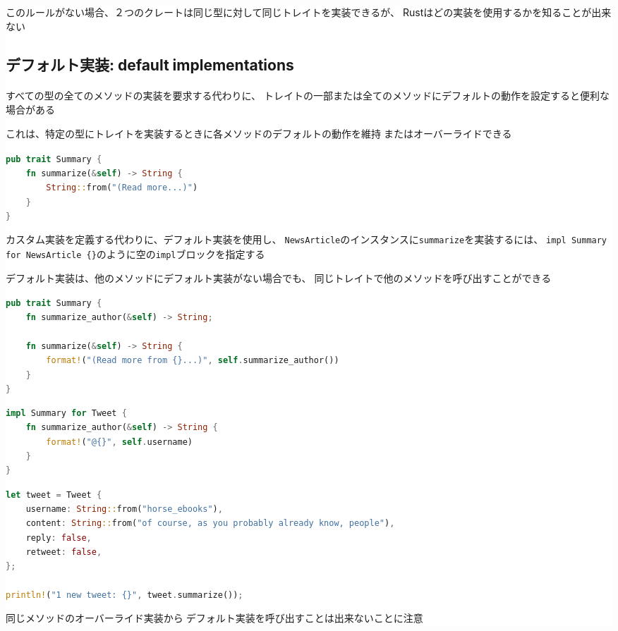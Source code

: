 このルールがない場合、２つのクレートは同じ型に対して同じトレイトを実装できるが、
Rustはどの実装を使用するかを知ることが出来ない

## デフォルト実装: default implementations

すべての型の全てのメソッドの実装を要求する代わりに、
トレイトの一部または全てのメソッドにデフォルトの動作を設定すると便利な場合がある

これは、特定の型にトレイトを実装するときに各メソッドのデフォルトの動作を維持
またはオーバーライドできる

```rust
pub trait Summary {
    fn summarize(&self) -> String {
        String::from("(Read more...)")
    }
}
```

カスタム実装を定義する代わりに、デフォルト実装を使用し、
`NewsArticle`のインスタンスに`summarize`を実装するには、
`impl Summary for NewsArticle {}`のように空の`impl`ブロックを指定する

デフォルト実装は、他のメソッドにデフォルト実装がない場合でも、
同じトレイトで他のメソッドを呼び出すことができる

```rust
pub trait Summary {
    fn summarize_author(&self) -> String;

    fn summarize(&self) -> String {
        format!("(Read more from {}...)", self.summarize_author())
    }
}
```

```rust
impl Summary for Tweet {
    fn summarize_author(&self) -> String {
        format!("@{}", self.username)
    }
}
```

```rust
let tweet = Tweet {
    username: String::from("horse_ebooks"),
    content: String::from("of course, as you probably already know, people"),
    reply: false,
    retweet: false,
};

println!("1 new tweet: {}", tweet.summarize());
```

同じメソッドのオーバーライド実装から
デフォルト実装を呼び出すことは出来ないことに注意
